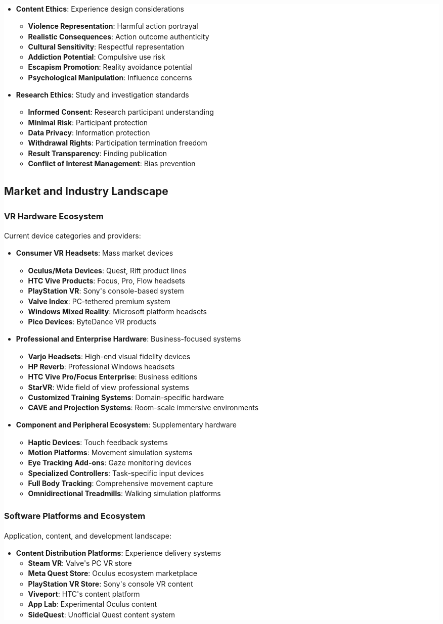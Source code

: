 - **Content Ethics**: Experience design considerations
  - **Violence Representation**: Harmful action portrayal
  - **Realistic Consequences**: Action outcome authenticity
  - **Cultural Sensitivity**: Respectful representation
  - **Addiction Potential**: Compulsive use risk
  - **Escapism Promotion**: Reality avoidance potential
  - **Psychological Manipulation**: Influence concerns

- **Research Ethics**: Study and investigation standards
  - **Informed Consent**: Research participant understanding
  - **Minimal Risk**: Participant protection
  - **Data Privacy**: Information protection
  - **Withdrawal Rights**: Participation termination freedom
  - **Result Transparency**: Finding publication
  - **Conflict of Interest Management**: Bias prevention

## Market and Industry Landscape

### VR Hardware Ecosystem

Current device categories and providers:

- **Consumer VR Headsets**: Mass market devices
  - **Oculus/Meta Devices**: Quest, Rift product lines
  - **HTC Vive Products**: Focus, Pro, Flow headsets
  - **PlayStation VR**: Sony's console-based system
  - **Valve Index**: PC-tethered premium system
  - **Windows Mixed Reality**: Microsoft platform headsets
  - **Pico Devices**: ByteDance VR products

- **Professional and Enterprise Hardware**: Business-focused systems
  - **Varjo Headsets**: High-end visual fidelity devices
  - **HP Reverb**: Professional Windows headsets
  - **HTC Vive Pro/Focus Enterprise**: Business editions
  - **StarVR**: Wide field of view professional systems
  - **Customized Training Systems**: Domain-specific hardware
  - **CAVE and Projection Systems**: Room-scale immersive environments

- **Component and Peripheral Ecosystem**: Supplementary hardware
  - **Haptic Devices**: Touch feedback systems
  - **Motion Platforms**: Movement simulation systems
  - **Eye Tracking Add-ons**: Gaze monitoring devices
  - **Specialized Controllers**: Task-specific input devices
  - **Full Body Tracking**: Comprehensive movement capture
  - **Omnidirectional Treadmills**: Walking simulation platforms

### Software Platforms and Ecosystem

Application, content, and development landscape:

- **Content Distribution Platforms**: Experience delivery systems
  - **Steam VR**: Valve's PC VR store
  - **Meta Quest Store**: Oculus ecosystem marketplace
  - **PlayStation VR Store**: Sony's console VR content
  - **Viveport**: HTC's content platform
  - **App Lab**: Experimental Oculus content
  - **SideQuest**: Unofficial Quest content system
